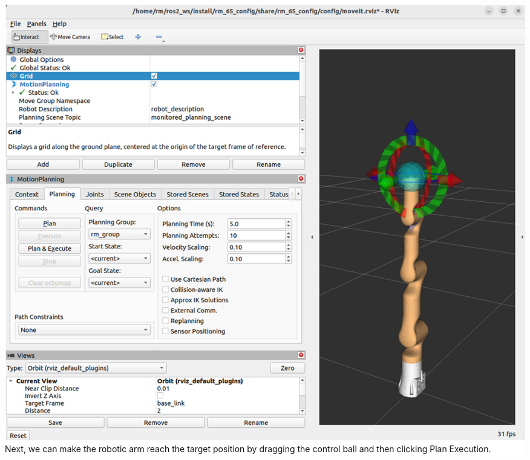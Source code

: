 ![image](doc/rm_moveit2_config1.png)
Next, we can make the robotic arm reach the target position by dragging the control ball and then clicking Plan Execution.